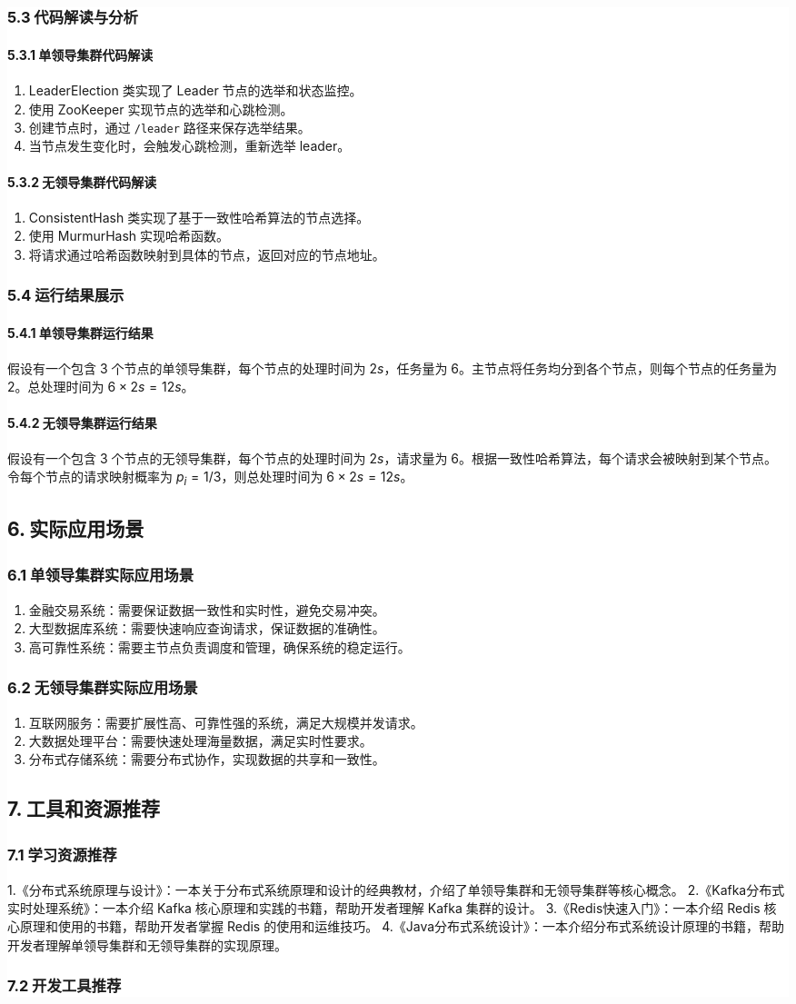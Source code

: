 
### 5.3 代码解读与分析

#### 5.3.1 单领导集群代码解读

1. LeaderElection 类实现了 Leader 节点的选举和状态监控。
2. 使用 ZooKeeper 实现节点的选举和心跳检测。
3. 创建节点时，通过 `/leader` 路径来保存选举结果。
4. 当节点发生变化时，会触发心跳检测，重新选举 leader。

#### 5.3.2 无领导集群代码解读

1. ConsistentHash 类实现了基于一致性哈希算法的节点选择。
2. 使用 MurmurHash 实现哈希函数。
3. 将请求通过哈希函数映射到具体的节点，返回对应的节点地址。

### 5.4 运行结果展示

#### 5.4.1 单领导集群运行结果

假设有一个包含 $3$ 个节点的单领导集群，每个节点的处理时间为 $2s$，任务量为 $6$。主节点将任务均分到各个节点，则每个节点的任务量为 $2$。总处理时间为 $6 \times 2s = 12s$。

#### 5.4.2 无领导集群运行结果

假设有一个包含 $3$ 个节点的无领导集群，每个节点的处理时间为 $2s$，请求量为 $6$。根据一致性哈希算法，每个请求会被映射到某个节点。令每个节点的请求映射概率为 $p_i = 1/3$，则总处理时间为 $6 \times 2s = 12s$。

## 6. 实际应用场景

### 6.1 单领导集群实际应用场景

1. 金融交易系统：需要保证数据一致性和实时性，避免交易冲突。
2. 大型数据库系统：需要快速响应查询请求，保证数据的准确性。
3. 高可靠性系统：需要主节点负责调度和管理，确保系统的稳定运行。

### 6.2 无领导集群实际应用场景

1. 互联网服务：需要扩展性高、可靠性强的系统，满足大规模并发请求。
2. 大数据处理平台：需要快速处理海量数据，满足实时性要求。
3. 分布式存储系统：需要分布式协作，实现数据的共享和一致性。

## 7. 工具和资源推荐

### 7.1 学习资源推荐

1.《分布式系统原理与设计》：一本关于分布式系统原理和设计的经典教材，介绍了单领导集群和无领导集群等核心概念。
2.《Kafka分布式实时处理系统》：一本介绍 Kafka 核心原理和实践的书籍，帮助开发者理解 Kafka 集群的设计。
3.《Redis快速入门》：一本介绍 Redis 核心原理和使用的书籍，帮助开发者掌握 Redis 的使用和运维技巧。
4.《Java分布式系统设计》：一本介绍分布式系统设计原理的书籍，帮助开发者理解单领导集群和无领导集群的实现原理。

### 7.2 开发工具推荐
